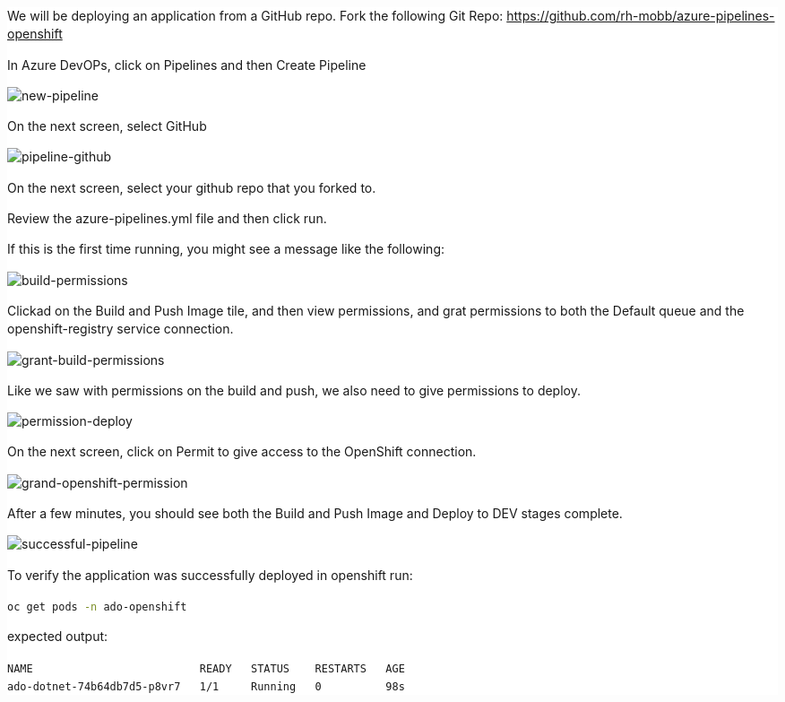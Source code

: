 We will be deploying an application from a GitHub repo.  Fork the following Git Repo: https://github.com/rh-mobb/azure-pipelines-openshift

In Azure DevOPs, click on Pipelines and then Create Pipeline
 
 ![new-pipeline](./images/new-pipeline.png)

On the next screen, select GitHub
 
 ![pipeline-github](./images/pipeline-github.png)

On the next screen, select your github repo that you forked to.

Review the azure-pipelines.yml file and then click run.

If this is the first time running, you might see a message like the following:
 
 ![build-permissions](./images/build-permissions.png)

Clickad on the Build and Push Image tile, and then view permissions, and grat permissions to both the Default queue and the openshift-registry service connection.
 
 ![grant-build-permissions](./images/grant-build-permissions.png)

Like we saw with permissions on the build and push, we also need to give permissions to deploy.

 ![permission-deploy](./images/grant-deploy-permissions.png)

On the next screen, click on Permit to give access to the OpenShift connection.

 ![grand-openshift-permission](./images/grant-openshift-permissions.png)

After a few minutes, you should see both the Build and Push Image and Deploy to DEV stages complete.

 ![successful-pipeline](./images/successful-pipeline.png)

To verify the application was successfully deployed in openshift run:
```bash
oc get pods -n ado-openshift
```

expected output:
```
NAME                          READY   STATUS    RESTARTS   AGE
ado-dotnet-74b64db7d5-p8vr7   1/1     Running   0          98s
```